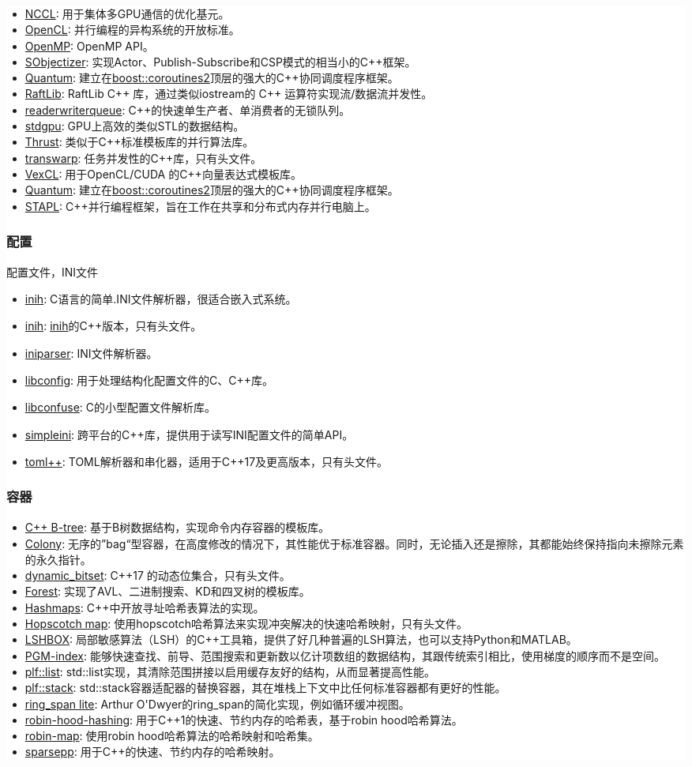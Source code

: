 *   [NCCL](https://github.com/NVIDIA/nccl): 用于集体多GPU通信的优化基元。
*   [OpenCL](https://www.khronos.org/opencl/): 并行编程的异构系统的开放标准。
*   [OpenMP](http://openmp.org/): OpenMP API。
*   [SObjectizer](https://github.com/Stiffstream/sobjectizer): 实现Actor、Publish-Subscribe和CSP模式的相当小的C++框架。
*   [Quantum](https://github.com/bloomberg/quantum): 建立在[boost::coroutines2](https://www.boost.org/doc/libs/1_65_0/libs/coroutine2/doc/html/index.html)顶层的强大的C++协同调度程序框架。
*   [RaftLib](http://raftlib.io/): RaftLib C++ 库，通过类似iostream的 C++ 运算符实现流/数据流并发性。
*   [readerwriterqueue](https://github.com/cameron314/readerwriterqueue): C++的快速单生产者、单消费者的无锁队列。
*   [stdgpu](https://github.com/stotko/stdgpu): GPU上高效的类似STL的数据结构。
*   [Thrust](http://thrust.github.io/): 类似于C++标准模板库的并行算法库。
*   [transwarp](https://github.com/bloomen/transwarp): 任务并发性的C++库，只有头文件。
*   [VexCL](https://github.com/ddemidov/vexcl): 用于OpenCL/CUDA 的C++向量表达式模板库。
*   [Quantum](https://github.com/bloomberg/quantum): 建立在[boost::coroutines2](https://www.boost.org/doc/libs/1_65_0/libs/coroutine2/doc/html/index.html)顶层的强大的C++协同调度程序框架。
*   [STAPL](http://parasol-lab.gitlab.io/stapl-home/): C++并行编程框架，旨在工作在共享和分布式内存并行电脑上。

### 配置

配置文件，INI文件

- [inih](https://github.com/benhoyt/inih): C语言的简单.INI文件解析器，很适合嵌入式系统。

- [inih](https://github.com/jtilly/inih): [inih](https://github.com/benhoyt/inih)的C++版本，只有头文件。
- [iniparser](https://github.com/ndevilla/iniparser): INI文件解析器。
- [libconfig](https://github.com/hyperrealm/libconfig): 用于处理结构化配置文件的C、C++库。
- [libconfuse](https://github.com/martinh/libconfuse): C的小型配置文件解析库。
- [simpleini](https://github.com/brofield/simpleini): 跨平台的C++库，提供用于读写INI配置文件的简单API。
- [toml++](https://github.com/marzer/tomlplusplus): TOML解析器和串化器，适用于C++17及更高版本，只有头文件。

### 容器

*   [C++ B-tree](https://code.google.com/p/cpp-btree/): 基于B树数据结构，实现命令内存容器的模板库。
*   [Colony](https://github.com/mattreecebentley/plf_colony): 无序的”bag“型容器，在高度修改的情况下，其性能优于标准容器。同时，无论插入还是擦除，其都能始终保持指向未擦除元素的永久指针。
*   [dynamic_bitset](https://github.com/pinam45/dynamic_bitset): C++17 的动态位集合，只有头文件。
*   [Forest](https://github.com/xorz57/forest): 实现了AVL、二进制搜索、KD和四叉树的模板库。
*   [Hashmaps](https://github.com/goossaert/hashmap): C++中开放寻址哈希表算法的实现。
*   [Hopscotch map](https://github.com/Tessil/hopscotch-map): 使用hopscotch哈希算法来实现冲突解决的快速哈希映射，只有头文件。
*   [LSHBOX](https://github.com/RSIA-LIESMARS-WHU/LSHBOX): 局部敏感算法（LSH）的C++工具箱，提供了好几种普遍的LSH算法，也可以支持Python和MATLAB。
*   [PGM-index](https://github.com/gvinciguerra/PGM-index): 能够快速查找、前导、范围搜索和更新数以亿计项数组的数据结构，其跟传统索引相比，使用梯度的顺序而不是空间。
*   [plf::list](https://github.com/mattreecebentley/plf_list): std::list实现，其清除范围拼接以启用缓存友好的结构，从而显著提高性能。
*   [plf::stack](https://github.com/mattreecebentley/plf_stack): std::stack容器适配器的替换容器，其在堆栈上下文中比任何标准容器都有更好的性能。
*   [ring_span lite](https://github.com/martinmoene/ring-span-lite): Arthur O'Dwyer的ring_span的简化实现，例如循环缓冲视图。
*   [robin-hood-hashing](https://github.com/martinus/robin-hood-hashing): 用于C++1的快速、节约内存的哈希表，基于robin hood哈希算法。
*   [robin-map](https://github.com/Tessil/robin-map): 使用robin hood哈希算法的哈希映射和哈希集。
*   [sparsepp](https://github.com/greg7mdp/sparsepp): 用于C++的快速、节约内存的哈希映射。
